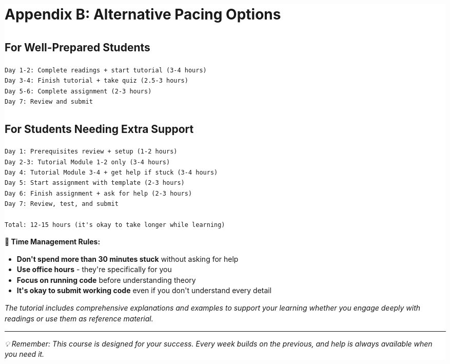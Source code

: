 
# Appendix B: Alternative Pacing Options

## For Well-Prepared Students
```
Day 1-2: Complete readings + start tutorial (3-4 hours)
Day 3-4: Finish tutorial + take quiz (2.5-3 hours)  
Day 5-6: Complete assignment (2-3 hours)
Day 7: Review and submit
```

## For Students Needing Extra Support
```
Day 1: Prerequisites review + setup (1-2 hours)
Day 2-3: Tutorial Module 1-2 only (3-4 hours) 
Day 4: Tutorial Module 3-4 + get help if stuck (3-4 hours)
Day 5: Start assignment with template (2-3 hours)
Day 6: Finish assignment + ask for help (2-3 hours)
Day 7: Review, test, and submit

Total: 12-15 hours (it's okay to take longer while learning)
```

**🚨 Time Management Rules:**
- **Don't spend more than 30 minutes stuck** without asking for help
- **Use office hours** - they're specifically for you
- **Focus on running code** before understanding theory
- **It's okay to submit working code** even if you don't understand every detail

*The tutorial includes comprehensive explanations and examples to support your learning whether you engage deeply with readings or use them as reference material.*

---

*💡 Remember: This course is designed for your success. Every week builds on the previous, and help is always available when you need it.*